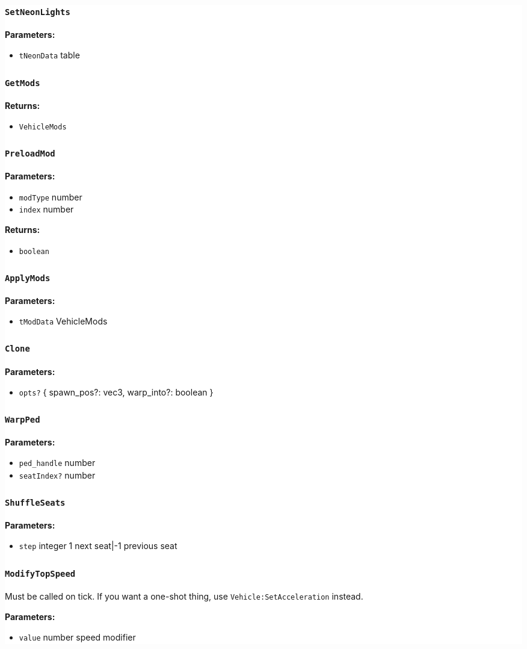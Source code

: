 ### `SetNeonLights`

**Parameters:**
- `tNeonData` table



### `GetMods`

**Returns:**
- `VehicleMods` 

### `PreloadMod`

**Parameters:**
- `modType` number
- `index` number


**Returns:**
- `boolean` 

### `ApplyMods`

**Parameters:**
- `tModData` VehicleMods



### `Clone`

**Parameters:**
- `opts?` { spawn_pos?: vec3, warp_into?: boolean }



### `WarpPed`

**Parameters:**
- `ped_handle` number
- `seatIndex?` number



### `ShuffleSeats`

**Parameters:**
- `step` integer 1 next seat|-1 previous seat



### `ModifyTopSpeed`

Must be called on tick. If you want a one-shot thing, use `Vehicle:SetAcceleration` instead.

**Parameters:**
- `value` number speed modifier


